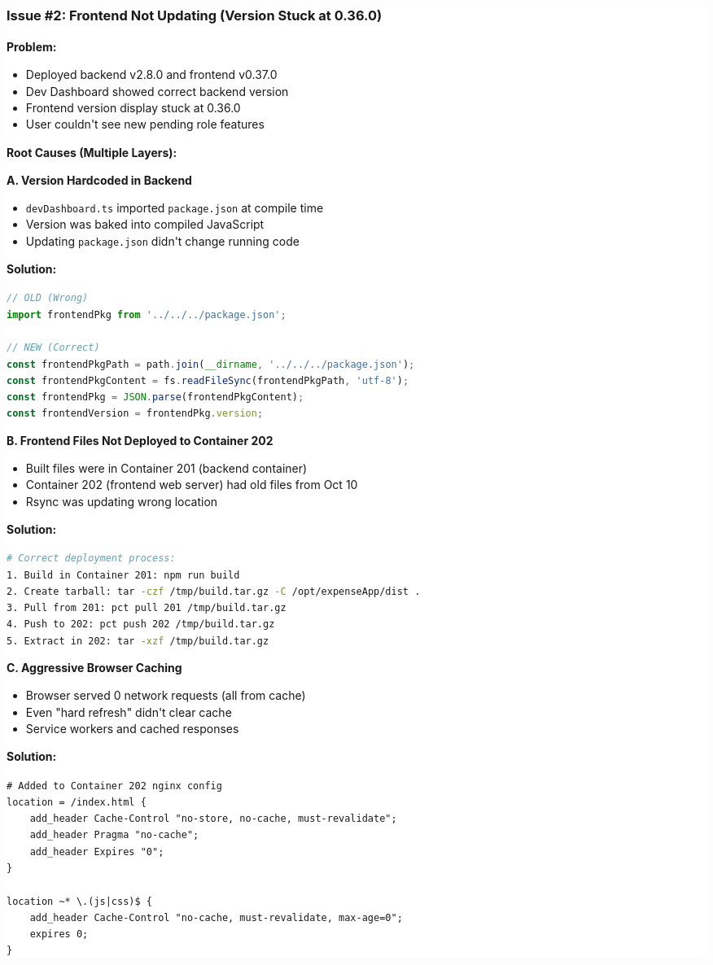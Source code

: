 ### Issue #2: Frontend Not Updating (Version Stuck at 0.36.0)

**Problem:**
- Deployed backend v2.8.0 and frontend v0.37.0
- Dev Dashboard showed correct backend version
- Frontend version display stuck at 0.36.0
- User couldn't see new pending role features

**Root Causes (Multiple Layers):**

**A. Version Hardcoded in Backend**
- `devDashboard.ts` imported `package.json` at compile time
- Version was baked into compiled JavaScript
- Updating `package.json` didn't change running code

**Solution:**
```typescript
// OLD (Wrong)
import frontendPkg from '../../../package.json';

// NEW (Correct)
const frontendPkgPath = path.join(__dirname, '../../../package.json');
const frontendPkgContent = fs.readFileSync(frontendPkgPath, 'utf-8');
const frontendPkg = JSON.parse(frontendPkgContent);
const frontendVersion = frontendPkg.version;
```

**B. Frontend Files Not Deployed to Container 202**
- Built files were in Container 201 (backend container)
- Container 202 (frontend web server) had old files from Oct 10
- Rsync was updating wrong location

**Solution:**
```bash
# Correct deployment process:
1. Build in Container 201: npm run build
2. Create tarball: tar -czf /tmp/build.tar.gz -C /opt/expenseApp/dist .
3. Pull from 201: pct pull 201 /tmp/build.tar.gz
4. Push to 202: pct push 202 /tmp/build.tar.gz
5. Extract in 202: tar -xzf /tmp/build.tar.gz
```

**C. Aggressive Browser Caching**
- Browser served 0 network requests (all from cache)
- Even "hard refresh" didn't clear cache
- Service workers and cached responses

**Solution:**
```nginx
# Added to Container 202 nginx config
location = /index.html {
    add_header Cache-Control "no-store, no-cache, must-revalidate";
    add_header Pragma "no-cache";
    add_header Expires "0";
}

location ~* \.(js|css)$ {
    add_header Cache-Control "no-cache, must-revalidate, max-age=0";
    expires 0;
}
```
